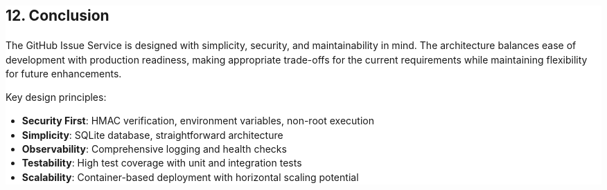 ## 12. Conclusion

The GitHub Issue Service is designed with simplicity, security, and maintainability in mind. The architecture balances ease of development with production readiness, making appropriate trade-offs for the current requirements while maintaining flexibility for future enhancements.

Key design principles:
- **Security First**: HMAC verification, environment variables, non-root execution
- **Simplicity**: SQLite database, straightforward architecture
- **Observability**: Comprehensive logging and health checks
- **Testability**: High test coverage with unit and integration tests
- **Scalability**: Container-based deployment with horizontal scaling potential
